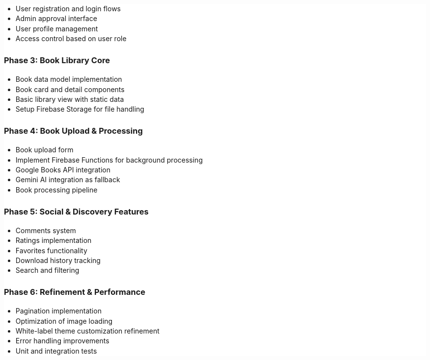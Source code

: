 - User registration and login flows
- Admin approval interface
- User profile management
- Access control based on user role

### Phase 3: Book Library Core

- Book data model implementation
- Book card and detail components
- Basic library view with static data
- Setup Firebase Storage for file handling

### Phase 4: Book Upload & Processing

- Book upload form
- Implement Firebase Functions for background processing
- Google Books API integration
- Gemini AI integration as fallback
- Book processing pipeline

### Phase 5: Social & Discovery Features

- Comments system
- Ratings implementation
- Favorites functionality
- Download history tracking
- Search and filtering

### Phase 6: Refinement & Performance

- Pagination implementation
- Optimization of image loading
- White-label theme customization refinement
- Error handling improvements
- Unit and integration tests
